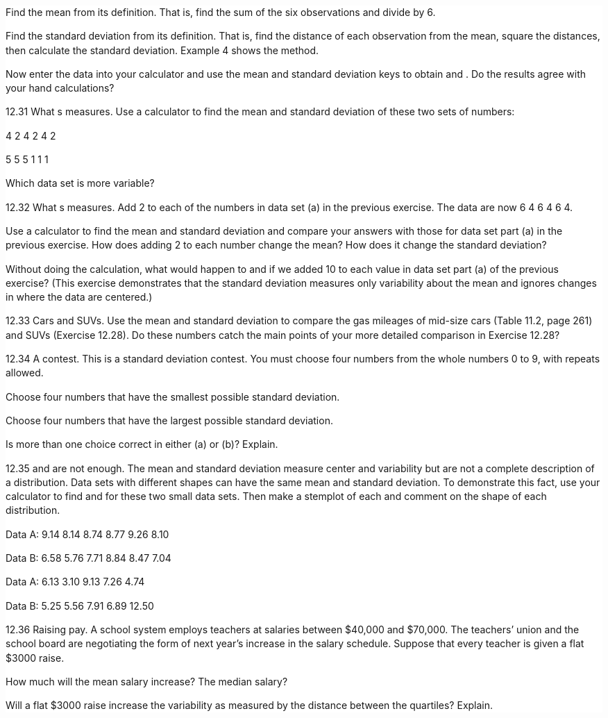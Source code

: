 Find the mean from its definition. That is, find the sum of the six observations and divide by 6.

Find the standard deviation from its definition. That is, find the distance of each observation from the mean, square the distances, then calculate the standard deviation. Example 4 shows the method.

Now enter the data into your calculator and use the mean and standard deviation keys to obtain and . Do the results agree with your hand calculations?

12.31 What s measures. Use a calculator to find the mean and standard deviation of these two sets of numbers:

4 2 4 2 4 2

5 5 5 1 1 1

Which data set is more variable?

12.32 What s measures. Add 2 to each of the numbers in data set (a) in the previous exercise. The data are now 6 4 6 4 6 4.

Use a calculator to find the mean and standard deviation and compare your answers with those for data set part (a) in the previous exercise. How does adding 2 to each number change the mean? How does it change the standard deviation?

Without doing the calculation, what would happen to and if we added 10 to each value in data set part (a) of the previous exercise? (This exercise demonstrates that the standard deviation measures only variability about the mean and ignores changes in where the data are centered.)

12.33 Cars and SUVs. Use the mean and standard deviation to compare the gas mileages of mid-size cars (Table 11.2, page 261) and SUVs (Exercise 12.28). Do these numbers catch the main points of your more detailed comparison in Exercise 12.28?

12.34 A contest. This is a standard deviation contest. You must choose four numbers from the whole numbers 0 to 9, with repeats allowed.

Choose four numbers that have the smallest possible standard deviation.

Choose four numbers that have the largest possible standard deviation.

Is more than one choice correct in either (a) or (b)? Explain.

12.35 and are not enough. The mean and standard deviation measure center and variability but are not a complete description of a distribution. Data sets with different shapes can have the same mean and standard deviation. To demonstrate this fact, use your calculator to find and for these two small data sets. Then make a stemplot of each and comment on the shape of each distribution.

Data A: 9.14 8.14 8.74 8.77 9.26 8.10

Data B: 6.58 5.76 7.71 8.84 8.47 7.04

Data A: 6.13 3.10 9.13 7.26 4.74

Data B: 5.25 5.56 7.91 6.89 12.50

12.36 Raising pay. A school system employs teachers at salaries between $40,000 and $70,000. The teachers’ union and the school board are negotiating the form of next year’s increase in the salary schedule. Suppose that every teacher is given a flat $3000 raise.

How much will the mean salary increase? The median salary?

Will a flat $3000 raise increase the variability as measured by the distance between the quartiles? Explain.
